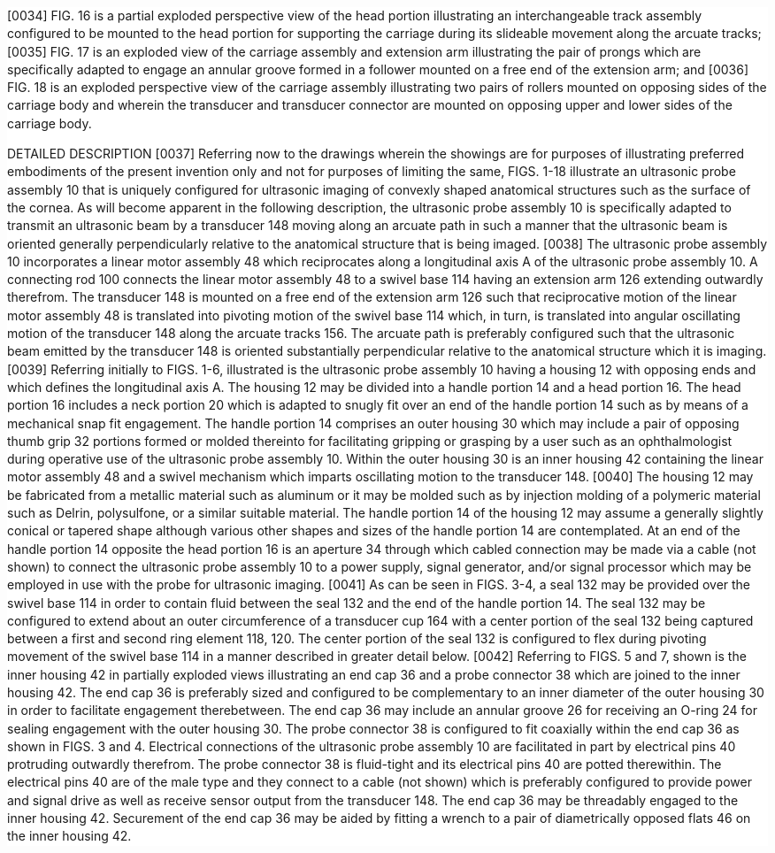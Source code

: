  [0034]   FIG. 16 is a partial exploded perspective view of the head portion illustrating an interchangeable track assembly configured to be mounted to the head portion for supporting the carriage during its slideable movement along the arcuate tracks;
  [0035]   FIG. 17 is an exploded view of the carriage assembly and extension arm illustrating the pair of prongs which are specifically adapted to engage an annular groove formed in a follower mounted on a free end of the extension arm; and
  [0036]   FIG. 18 is an exploded perspective view of the carriage assembly illustrating two pairs of rollers mounted on opposing sides of the carriage body and wherein the transducer and transducer connector are mounted on opposing upper and lower sides of the carriage body.
 
DETAILED DESCRIPTION
 [0037]  Referring now to the drawings wherein the showings are for purposes of illustrating preferred embodiments of the present invention only and not for purposes of limiting the same, FIGS. 1-18 illustrate an ultrasonic probe assembly 10 that is uniquely configured for ultrasonic imaging of convexly shaped anatomical structures such as the surface of the cornea. As will become apparent in the following description, the ultrasonic probe assembly 10 is specifically adapted to transmit an ultrasonic beam by a transducer 148 moving along an arcuate path in such a manner that the ultrasonic beam is oriented generally perpendicularly relative to the anatomical structure that is being imaged.
  [0038]  The ultrasonic probe assembly 10 incorporates a linear motor assembly 48 which reciprocates along a longitudinal axis A of the ultrasonic probe assembly 10. A connecting rod 100 connects the linear motor assembly 48 to a swivel base 114 having an extension arm 126 extending outwardly therefrom. The transducer 148 is mounted on a free end of the extension arm 126 such that reciprocative motion of the linear motor assembly 48 is translated into pivoting motion of the swivel base 114 which, in turn, is translated into angular oscillating motion of the transducer 148 along the arcuate tracks 156. The arcuate path is preferably configured such that the ultrasonic beam emitted by the transducer 148 is oriented substantially perpendicular relative to the anatomical structure which it is imaging.
  [0039]  Referring initially to FIGS. 1-6, illustrated is the ultrasonic probe assembly 10 having a housing 12 with opposing ends and which defines the longitudinal axis A. The housing 12 may be divided into a handle portion 14 and a head portion 16. The head portion 16 includes a neck portion 20 which is adapted to snugly fit over an end of the handle portion 14 such as by means of a mechanical snap fit engagement. The handle portion 14 comprises an outer housing 30 which may include a pair of opposing thumb grip 32 portions formed or molded thereinto for facilitating gripping or grasping by a user such as an ophthalmologist during operative use of the ultrasonic probe assembly 10. Within the outer housing 30 is an inner housing 42 containing the linear motor assembly 48 and a swivel mechanism which imparts oscillating motion to the transducer 148.
  [0040]  The housing 12 may be fabricated from a metallic material such as aluminum or it may be molded such as by injection molding of a polymeric material such as Delrin, polysulfone, or a similar suitable material. The handle portion 14 of the housing 12 may assume a generally slightly conical or tapered shape although various other shapes and sizes of the handle portion 14 are contemplated. At an end of the handle portion 14 opposite the head portion 16 is an aperture 34 through which cabled connection may be made via a cable (not shown) to connect the ultrasonic probe assembly 10 to a power supply, signal generator, and/or signal processor which may be employed in use with the probe for ultrasonic imaging.
  [0041]  As can be seen in FIGS. 3-4, a seal 132 may be provided over the swivel base 114 in order to contain fluid between the seal 132 and the end of the handle portion 14. The seal 132 may be configured to extend about an outer circumference of a transducer cup 164 with a center portion of the seal 132 being captured between a first and second ring element 118, 120. The center portion of the seal 132 is configured to flex during pivoting movement of the swivel base 114 in a manner described in greater detail below.
  [0042]  Referring to FIGS. 5 and 7, shown is the inner housing 42 in partially exploded views illustrating an end cap 36 and a probe connector 38 which are joined to the inner housing 42. The end cap 36 is preferably sized and configured to be complementary to an inner diameter of the outer housing 30 in order to facilitate engagement therebetween. The end cap 36 may include an annular groove 26 for receiving an O-ring 24 for sealing engagement with the outer housing 30. The probe connector 38 is configured to fit coaxially within the end cap 36 as shown in FIGS. 3 and 4. Electrical connections of the ultrasonic probe assembly 10 are facilitated in part by electrical pins 40 protruding outwardly therefrom. The probe connector 38 is fluid-tight and its electrical pins 40 are potted therewithin. The electrical pins 40 are of the male type and they connect to a cable (not shown) which is preferably configured to provide power and signal drive as well as receive sensor output from the transducer 148. The end cap 36 may be threadably engaged to the inner housing 42. Securement of the end cap 36 may be aided by fitting a wrench to a pair of diametrically opposed flats 46 on the inner housing 42.